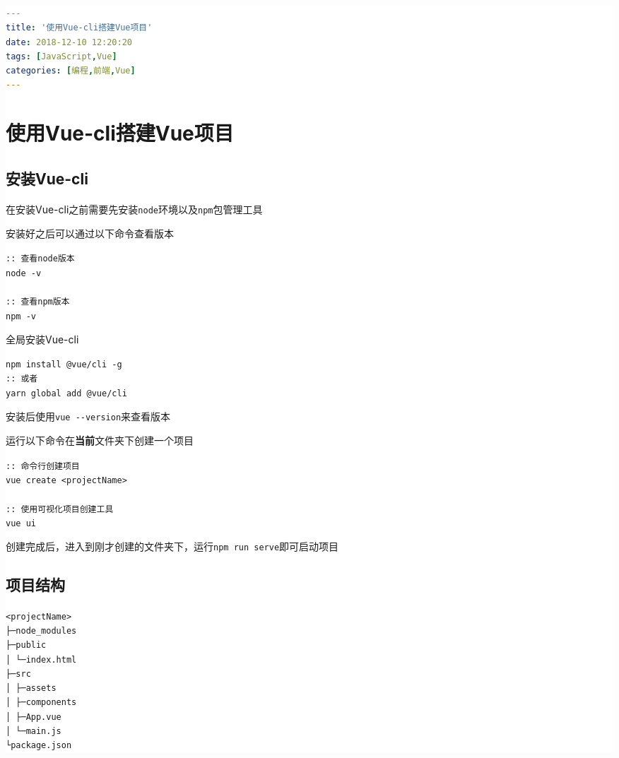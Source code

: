 ```yaml
---
title: '使用Vue-cli搭建Vue项目'
date: 2018-12-10 12:20:20
tags: [JavaScript,Vue]
categories: [编程,前端,Vue]
---
```


# 使用Vue-cli搭建Vue项目
## 安装Vue-cli
在安装Vue-cli之前需要先安装`node`环境以及`npm`包管理工具

安装好之后可以通过以下命令查看版本
```batch
:: 查看node版本
node -v

:: 查看npm版本
npm -v
```

全局安装Vue-cli
```batch
npm install @vue/cli -g
:: 或者
yarn global add @vue/cli
```

安装后使用`vue --version`来查看版本

运行以下命令在**当前**文件夹下创建一个项目
```batch
:: 命令行创建项目
vue create <projectName>

:: 使用可视化项目创建工具
vue ui
```

创建完成后，进入到刚才创建的文件夹下，运行`npm run serve`即可启动项目



## 项目结构
```batch
<projectName>
├─node_modules
├─public
│ └─index.html
├─src
│ ├─assets
│ ├─components
│ ├─App.vue
│ └─main.js
└package.json
```
